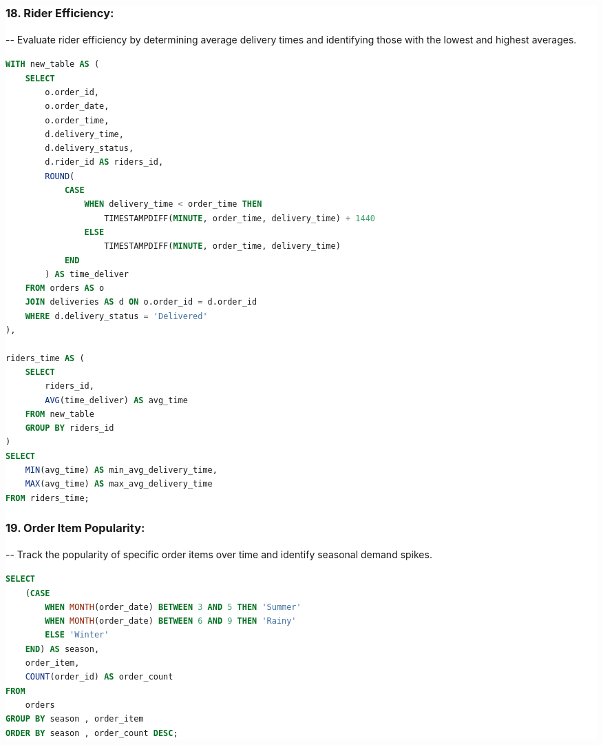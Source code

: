 ```sql
```

### 18. Rider Efficiency: 
-- Evaluate rider efficiency by determining average delivery times and identifying those with the lowest and highest averages.

```sql
WITH new_table AS (
    SELECT 
        o.order_id,
        o.order_date,
        o.order_time,
        d.delivery_time,
        d.delivery_status,
        d.rider_id AS riders_id,
        ROUND(
            CASE 
                WHEN delivery_time < order_time THEN 
                    TIMESTAMPDIFF(MINUTE, order_time, delivery_time) + 1440
                ELSE 
                    TIMESTAMPDIFF(MINUTE, order_time, delivery_time)
            END
        ) AS time_deliver
    FROM orders AS o
    JOIN deliveries AS d ON o.order_id = d.order_id
    WHERE d.delivery_status = 'Delivered'
),

riders_time AS (
    SELECT 
        riders_id,
        AVG(time_deliver) AS avg_time
    FROM new_table
    GROUP BY riders_id
)
SELECT 
    MIN(avg_time) AS min_avg_delivery_time,
    MAX(avg_time) AS max_avg_delivery_time
FROM riders_time;

```

### 19. Order Item Popularity: 
-- Track the popularity of specific order items over time and identify seasonal demand spikes.

```sql
SELECT 
    (CASE
        WHEN MONTH(order_date) BETWEEN 3 AND 5 THEN 'Summer'
        WHEN MONTH(order_date) BETWEEN 6 AND 9 THEN 'Rainy'
        ELSE 'Winter'
    END) AS season,
    order_item,
    COUNT(order_id) AS order_count
FROM
    orders
GROUP BY season , order_item
ORDER BY season , order_count DESC;
```
